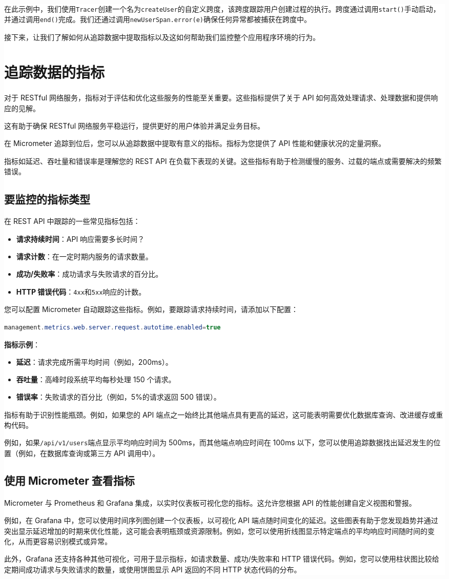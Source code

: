 在此示例中，我们使用`Tracer`创建一个名为`createUser`的自定义跨度，该跨度跟踪用户创建过程的执行。跨度通过调用`start()`手动启动，并通过调用`end()`完成。我们还通过调用`newUserSpan.error(e)`确保任何异常都被捕获在跨度中。

接下来，让我们了解如何从追踪数据中提取指标以及这如何帮助我们监控整个应用程序环境的行为。

# 追踪数据的指标

对于 RESTful 网络服务，指标对于评估和优化这些服务的性能至关重要。这些指标提供了关于 API 如何高效处理请求、处理数据和提供响应的见解。

这有助于确保 RESTful 网络服务平稳运行，提供更好的用户体验并满足业务目标。

在 Micrometer 追踪到位后，您可以从追踪数据中提取有意义的指标。指标为您提供了 API 性能和健康状况的定量洞察。

指标如延迟、吞吐量和错误率是理解您的 REST API 在负载下表现的关键。这些指标有助于检测缓慢的服务、过载的端点或需要解决的频繁错误。

## 要监控的指标类型

在 REST API 中跟踪的一些常见指标包括：

+   **请求持续时间**：API 响应需要多长时间？

+   **请求计数**：在一定时期内服务的请求数量。

+   **成功/失败率**：成功请求与失败请求的百分比。

+   **HTTP 错误代码**：`4xx`和`5xx`响应的计数。

您可以配置 Micrometer 自动跟踪这些指标。例如，要跟踪请求持续时间，请添加以下配置：

```java
management.metrics.web.server.request.autotime.enabled=true 
```

**指标示例**：

+   **延迟**：请求完成所需平均时间（例如，200ms）。

+   **吞吐量**：高峰时段系统平均每秒处理 150 个请求。

+   **错误率**：失败请求的百分比（例如，5%的请求返回 500 错误）。

指标有助于识别性能瓶颈。例如，如果您的 API 端点之一始终比其他端点具有更高的延迟，这可能表明需要优化数据库查询、改进缓存或重构代码。

例如，如果`/api/v1/users`端点显示平均响应时间为 500ms，而其他端点响应时间在 100ms 以下，您可以使用追踪数据找出延迟发生的位置（例如，在数据库查询或第三方 API 调用中）。

## 使用 Micrometer 查看指标

Micrometer 与 Prometheus 和 Grafana 集成，以实时仪表板可视化您的指标。这允许您根据 API 的性能创建自定义视图和警报。

例如，在 Grafana 中，您可以使用时间序列图创建一个仪表板，以可视化 API 端点随时间变化的延迟。这些图表有助于您发现趋势并通过突出显示延迟增加的时期来优化性能，这可能会表明瓶颈或资源限制。例如，您可以使用折线图显示特定端点的平均响应时间随时间的变化，从而更容易识别模式或异常。

此外，Grafana 还支持各种其他可视化，可用于显示指标，如请求数量、成功/失败率和 HTTP 错误代码。例如，您可以使用柱状图比较给定期间成功请求与失败请求的数量，或使用饼图显示 API 返回的不同 HTTP 状态代码的分布。
